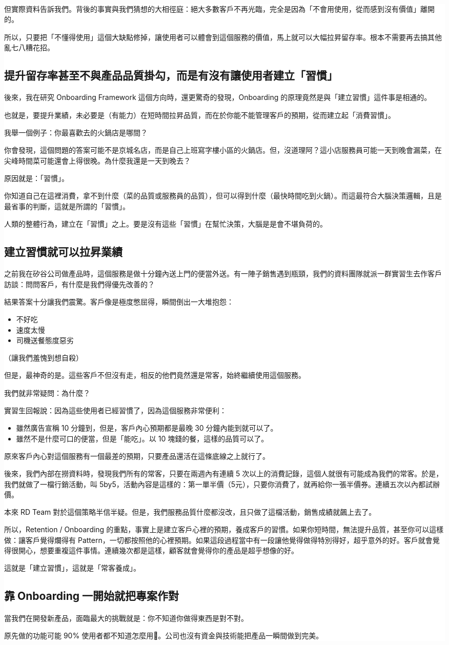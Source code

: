 但實際資料告訴我們。背後的事實與我們猜想的大相徑庭：絕大多數客戶不再光臨，完全是因為「不會用使用，從而感到沒有價值」離開的。

所以，只要把「不懂得使用」這個大缺點修掉，讓使用者可以體會到這個服務的價值，馬上就可以大幅拉昇留存率。根本不需要再去搞其他亂七八糟花招。

## 提升留存率甚至不與產品品質掛勾，而是有沒有讓使用者建立「習慣」

後來，我在研究 Onboarding Framework 這個方向時，還更驚奇的發現，Onboarding 的原理竟然是與「建立習慣」這件事是相通的。

也就是，要提升業績，未必要是（有能力）在短時間拉昇品質，而在於你能不能管理客戶的預期，從而建立起「消費習慣」。

我舉一個例子：你最喜歡去的火鍋店是哪間？

你會發現，這個問題的答案可能不是京城名店，而是自己上班寫字樓小區的火鍋店。但，沒道理阿？這小店服務員可能一天到晚會漏菜，在尖峰時間菜可能還會上得很晚。為什麼我還是一天到晚去？

原因就是：「習慣」。

你知道自己在這裡消費，拿不到什麼（菜的品質或服務員的品質），但可以得到什麼（最快時間吃到火鍋）。而這最符合大腦決策邏輯，且是最省事的判斷，這就是所謂的「習慣」。

人類的整體行為，建立在「習慣」之上。要是沒有這些「習慣」在幫忙決策，大腦是是會不堪負荷的。

## 建立習慣就可以拉昇業績

之前我在矽谷公司做產品時，這個服務是做十分鐘內送上門的便當外送。有一陣子銷售遇到瓶頸，我們的資料團隊就派一群實習生去作客戶訪談：問問客戶，有什麼是我們得優先改善的？

結果答案十分讓我們震驚。客戶像是極度憋屈得，瞬間倒出一大堆抱怨：

- 不好吃
- 速度太慢
- 司機送餐態度惡劣

（讓我們羞愧到想自殺）

但是，最神奇的是。這些客戶不但沒有走，相反的他們竟然還是常客，始終繼續使用這個服務。

我們就非常疑問：為什麼？

實習生回報說：因為這些使用者已經習慣了，因為這個服務非常便利：

- 雖然廣告宣稱 10 分鐘到，但是，客戶內心預期都是最晚 30 分鐘內能到就可以了。
- 雖然不是什麼可口的便當，但是「能吃」。以 10 塊錢的餐，這樣的品質可以了。

原來客戶內心對這個服務有一個最差的預期，只要產品還活在這條底線之上就行了。

後來，我們內部在撈資料時，發現我們所有的常客，只要在兩週內有連續 5 次以上的消費記錄，這個人就很有可能成為我們的常客。於是，我們就做了一檔行銷活動，叫 5by5，活動內容是這樣的：第一單半價（5元），只要你消費了，就再給你一張半價券。連續五次以內都試辦價。

本來 RD Team 對於這個策略半信半疑。但是，我們服務品質什麼都沒改，且只做了這檔活動，銷售成績就飆上去了。

所以，Retention / Onboarding 的重點，事實上是建立客戶心裡的預期，養成客戶的習慣。如果你短時間，無法提升品質，甚至你可以這樣做：讓客戶覺得爛得有 Pattern，一切都按照他的心裡預期。如果這段過程當中有一段讓他覺得做得特別得好，超乎意外的好。客戶就會覺得很開心，想要重複這件事情。連續幾次都是這樣，顧客就會覺得你的產品是超乎想像的好。

這就是「建立習慣」，這就是「常客養成」。


## 靠 Onboarding 一開始就把專案作對

當我們在開發新產品，面臨最大的挑戰就是：你不知道你做得東西是對不對。

原先做的功能可能 90% 使用者都不知道怎麼用。公司也沒有資金與技術能把產品一瞬間做到完美。
